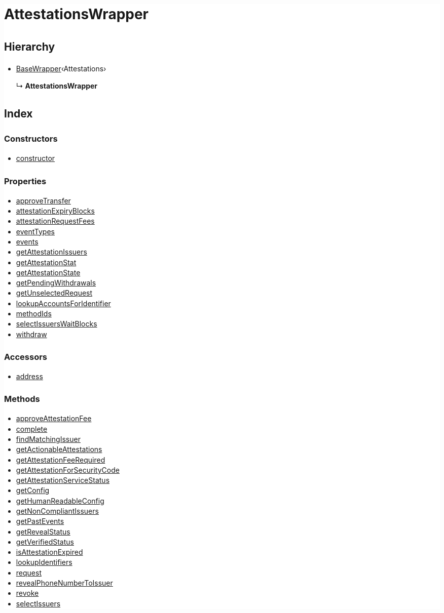# AttestationsWrapper

## Hierarchy

* [BaseWrapper](_wrappers_basewrapper_.basewrapper.md)‹Attestations›

  ↳ **AttestationsWrapper**

## Index

### Constructors

* [constructor](_wrappers_attestations_.attestationswrapper.md#constructor)

### Properties

* [approveTransfer](_wrappers_attestations_.attestationswrapper.md#approvetransfer)
* [attestationExpiryBlocks](_wrappers_attestations_.attestationswrapper.md#attestationexpiryblocks)
* [attestationRequestFees](_wrappers_attestations_.attestationswrapper.md#attestationrequestfees)
* [eventTypes](_wrappers_attestations_.attestationswrapper.md#eventtypes)
* [events](_wrappers_attestations_.attestationswrapper.md#events)
* [getAttestationIssuers](_wrappers_attestations_.attestationswrapper.md#getattestationissuers)
* [getAttestationStat](_wrappers_attestations_.attestationswrapper.md#getattestationstat)
* [getAttestationState](_wrappers_attestations_.attestationswrapper.md#getattestationstate)
* [getPendingWithdrawals](_wrappers_attestations_.attestationswrapper.md#getpendingwithdrawals)
* [getUnselectedRequest](_wrappers_attestations_.attestationswrapper.md#getunselectedrequest)
* [lookupAccountsForIdentifier](_wrappers_attestations_.attestationswrapper.md#lookupaccountsforidentifier)
* [methodIds](_wrappers_attestations_.attestationswrapper.md#methodids)
* [selectIssuersWaitBlocks](_wrappers_attestations_.attestationswrapper.md#selectissuerswaitblocks)
* [withdraw](_wrappers_attestations_.attestationswrapper.md#withdraw)

### Accessors

* [address](_wrappers_attestations_.attestationswrapper.md#address)

### Methods

* [approveAttestationFee](_wrappers_attestations_.attestationswrapper.md#approveattestationfee)
* [complete](_wrappers_attestations_.attestationswrapper.md#complete)
* [findMatchingIssuer](_wrappers_attestations_.attestationswrapper.md#findmatchingissuer)
* [getActionableAttestations](_wrappers_attestations_.attestationswrapper.md#getactionableattestations)
* [getAttestationFeeRequired](_wrappers_attestations_.attestationswrapper.md#getattestationfeerequired)
* [getAttestationForSecurityCode](_wrappers_attestations_.attestationswrapper.md#getattestationforsecuritycode)
* [getAttestationServiceStatus](_wrappers_attestations_.attestationswrapper.md#getattestationservicestatus)
* [getConfig](_wrappers_attestations_.attestationswrapper.md#getconfig)
* [getHumanReadableConfig](_wrappers_attestations_.attestationswrapper.md#gethumanreadableconfig)
* [getNonCompliantIssuers](_wrappers_attestations_.attestationswrapper.md#getnoncompliantissuers)
* [getPastEvents](_wrappers_attestations_.attestationswrapper.md#getpastevents)
* [getRevealStatus](_wrappers_attestations_.attestationswrapper.md#getrevealstatus)
* [getVerifiedStatus](_wrappers_attestations_.attestationswrapper.md#getverifiedstatus)
* [isAttestationExpired](_wrappers_attestations_.attestationswrapper.md#isattestationexpired)
* [lookupIdentifiers](_wrappers_attestations_.attestationswrapper.md#lookupidentifiers)
* [request](_wrappers_attestations_.attestationswrapper.md#request)
* [revealPhoneNumberToIssuer](_wrappers_attestations_.attestationswrapper.md#revealphonenumbertoissuer)
* [revoke](_wrappers_attestations_.attestationswrapper.md#revoke)
* [selectIssuers](_wrappers_attestations_.attestationswrapper.md#selectissuers)